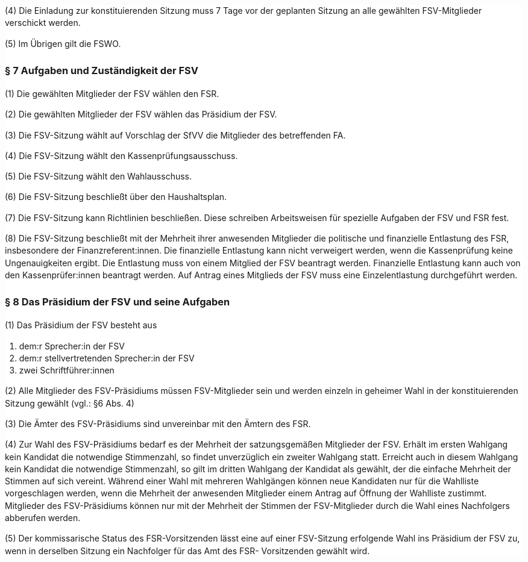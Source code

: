 (4) Die Einladung zur konstituierenden Sitzung muss 7 Tage vor der geplanten Sitzung an alle gewählten
FSV-Mitglieder verschickt werden.

(5) Im Übrigen gilt die FSWO.


### § 7 Aufgaben und Zuständigkeit der FSV

(1) Die gewählten Mitglieder der FSV wählen den FSR.

(2) Die gewählten Mitglieder der FSV wählen das Präsidium der FSV.

(3) Die FSV-Sitzung wählt auf Vorschlag der SfVV die Mitglieder des betreffenden FA.

(4) Die FSV-Sitzung wählt den Kassenprüfungsausschuss.

(5) Die FSV-Sitzung wählt den Wahlausschuss.

(6) Die FSV-Sitzung beschließt über den Haushaltsplan.

(7) Die FSV-Sitzung kann Richtlinien beschließen. Diese schreiben Arbeitsweisen für spezielle Aufgaben
der FSV und FSR fest.

(8) Die FSV-Sitzung beschließt mit der Mehrheit ihrer anwesenden Mitglieder die politische und
finanzielle Entlastung des FSR, insbesondere der Finanzreferent:innen. Die finanzielle Entlastung
kann nicht verweigert werden, wenn die Kassenprüfung keine Ungenauigkeiten ergibt. Die
Entlastung muss von einem Mitglied der FSV beantragt werden. Finanzielle Entlastung kann auch
von den Kassenprüfer:innen beantragt werden. Auf Antrag eines Mitglieds der FSV muss eine
Einzelentlastung durchgeführt werden.


### § 8 Das Präsidium der FSV und seine Aufgaben

(1) Das Präsidium der FSV besteht aus

1. dem:r Sprecher:in der FSV
2. dem:r stellvertretenden Sprecher:in der FSV
3. zwei Schriftführer:innen

(2) Alle Mitglieder des FSV-Präsidiums müssen FSV-Mitglieder sein und werden einzeln in geheimer
Wahl in der konstituierenden Sitzung gewählt (vgl.: §6 Abs. 4)

(3) Die Ämter des FSV-Präsidiums sind unvereinbar mit den Ämtern des FSR.

(4) Zur Wahl des FSV-Präsidiums bedarf es der Mehrheit der satzungsgemäßen Mitglieder der FSV.
Erhält im ersten Wahlgang kein Kandidat die notwendige Stimmenzahl, so findet unverzüglich ein
zweiter Wahlgang statt. Erreicht auch in diesem Wahlgang kein Kandidat die notwendige
Stimmenzahl, so gilt im dritten Wahlgang der Kandidat als gewählt, der die einfache Mehrheit der
Stimmen auf sich vereint. Während einer Wahl mit mehreren Wahlgängen können neue Kandidaten
nur für die Wahlliste vorgeschlagen werden, wenn die Mehrheit der anwesenden Mitglieder einem
Antrag auf Öffnung der Wahlliste zustimmt. Mitglieder des FSV-Präsidiums können nur mit der
Mehrheit der Stimmen der FSV-Mitglieder durch die Wahl eines Nachfolgers abberufen werden.

(5) Der kommissarische Status des FSR-Vorsitzenden lässt eine auf einer FSV-Sitzung erfolgende Wahl
ins Präsidium der FSV zu, wenn in derselben Sitzung ein Nachfolger für das Amt des FSR-
Vorsitzenden gewählt wird.
